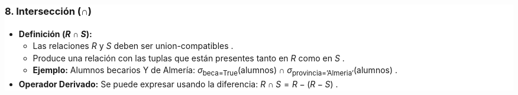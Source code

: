 
### 8. Intersección ($\cap$)

* **Definición ($R \cap S$):**
  * Las relaciones $R$ y $S$ deben ser union-compatibles .
  * Produce una relación con las tuplas que están presentes tanto en $R$ como en $S$ .
  * **Ejemplo:** Alumnos becarios Y de Almería: $\sigma_{\text{beca=True}}(\text{alumnos}) \cap \sigma_{\text{provincia='Almeria'}}(\text{alumnos})$ .
* **Operador Derivado:** Se puede expresar usando la diferencia: $R \cap S = R - (R - S)$ .

